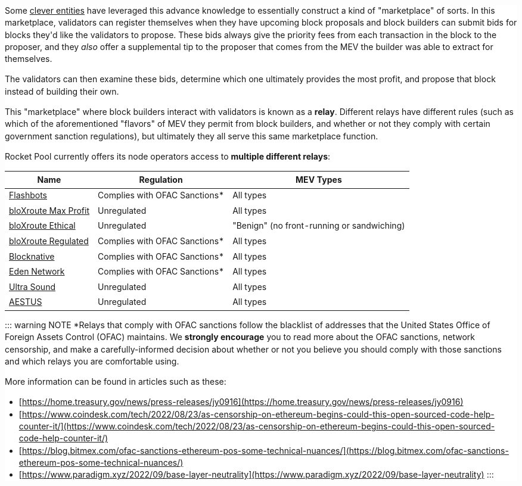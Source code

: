Some [clever entities](https://docs.flashbots.net/) have leveraged this advance knowledge to essentially construct a kind of "marketplace" of sorts.
In this marketplace, validators can register themselves when they have upcoming block proposals and block builders can submit bids for blocks they'd like the validators to propose.
These bids always give the priority fees from each transaction in the block to the proposer, and they *also* offer a supplemental tip to the proposer that comes from the MEV the builder was able to extract for themselves. 

The validators can then examine these bids, determine which one ultimately provides the most profit, and propose that block instead of building their own.

This "marketplace" where block builders interact with validators is known as a **relay**.
Different relays have different rules (such as which of the aforementioned "flavors" of MEV they permit from block builders, and whether or not they comply with certain government sanction regulations), but ultimately they all serve this same marketplace function.

Rocket Pool currently offers its node operators access to **multiple different relays**:

| Name | Regulation | MEV Types |
| - | - | - |
| [Flashbots](https://boost.flashbots.net/) | Complies with OFAC Sanctions* | All types |
| [bloXroute Max Profit](https://docs.bloxroute.com/apis/mev-solution/mev-relay-for-validators) | Unregulated | All types |
| [bloXroute Ethical](https://docs.bloxroute.com/apis/mev-solution/mev-relay-for-validators) | Unregulated | "Benign" (no front-running or sandwiching) |
| [bloXroute Regulated](https://docs.bloxroute.com/apis/mev-solution/mev-relay-for-validators) | Complies with OFAC Sanctions* | All types |
| [Blocknative](https://docs.blocknative.com/blocknative-relay/mev-relay-instructions-for-ethereum-validators) | Complies with OFAC Sanctions* | All types |
| [Eden Network](https://v2.docs.edennetwork.io/eden-relay/overview) | Complies with OFAC Sanctions* | All types |
| [Ultra Sound](https://relay.ultrasound.money/) | Unregulated | All types |
| [AESTUS](https://aestus.live/) | Unregulated | All types |

::: warning NOTE
*Relays that comply with OFAC sanctions follow the blacklist of addresses that the United States Office of Foreign Assets Control (OFAC) maintains.
We **strongly encourage** you to read more about the OFAC sanctions, network censorship, and make a carefully-informed decision about whether or not you believe you should comply with those sanctions and which relays you are comfortable using.

More information can be found in articles such as these:
- [https://home.treasury.gov/news/press-releases/jy0916](https://home.treasury.gov/news/press-releases/jy0916)
- [https://www.coindesk.com/tech/2022/08/23/as-censorship-on-ethereum-begins-could-this-open-sourced-code-help-counter-it/](https://www.coindesk.com/tech/2022/08/23/as-censorship-on-ethereum-begins-could-this-open-sourced-code-help-counter-it/)
- [https://blog.bitmex.com/ofac-sanctions-ethereum-pos-some-technical-nuances/](https://blog.bitmex.com/ofac-sanctions-ethereum-pos-some-technical-nuances/)
- [https://www.paradigm.xyz/2022/09/base-layer-neutrality](https://www.paradigm.xyz/2022/09/base-layer-neutrality)
:::
